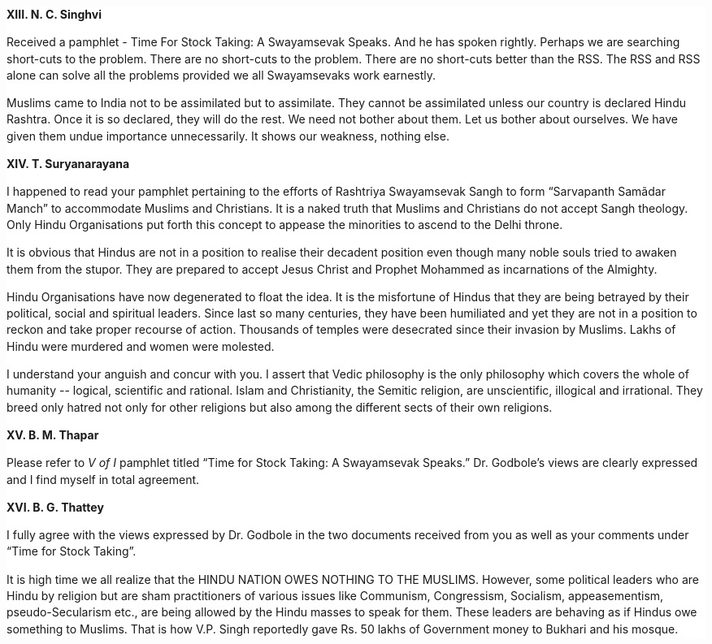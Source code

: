 **XIII.  N. C. Singhvi**

Received a pamphlet - Time For Stock Taking: A Swayamsevak Speaks. And
he has spoken rightly. Perhaps we are searching short-cuts to the
problem. There are no short-cuts to the problem. There are no short-cuts
better than the RSS. The RSS and RSS alone can solve all the problems
provided we all Swayamsevaks work earnestly.

Muslims came to India not to be assimilated but to assimilate. They
cannot be assimilated unless our country is declared Hindu Rashtra. Once
it is so declared, they will do the rest. We need not bother about them.
Let us bother about ourselves. We have given them undue importance
unnecessarily. It shows our weakness, nothing else.  
 

**XIV. T. Suryanarayana**

I happened to read your pamphlet pertaining to the efforts of Rashtriya
Swayamsevak Sangh to form “Sarvapanth Samãdar Manch” to accommodate
Muslims and Christians. It is a naked truth that Muslims and Christians
do not accept Sangh theology. Only Hindu Organisations put forth this
concept to appease the minorities to ascend to the Delhi throne.

It is obvious that Hindus are not in a position to realise their
decadent position even though many noble souls tried to awaken them from
the stupor. They are prepared to accept Jesus Christ and Prophet
Mohammed as incarnations of the Almighty.

Hindu Organisations have now degenerated to float the idea. It is the
misfortune of Hindus that they are being betrayed by their political,
social and spiritual leaders. Since last so many centuries, they have
been humiliated and yet they are not in a position to reckon and take
proper recourse of action. Thousands of temples were desecrated since
their invasion by Muslims. Lakhs of Hindu were murdered and women were
molested.

I understand your anguish and concur with you. I assert that Vedic
philosophy is the only philosophy which covers the whole of humanity --
logical, scientific and rational. Islam and Christianity, the Semitic
religion, are unscientific, illogical and irrational. They breed only
hatred not only for other religions but also among the different sects
of their own religions.  
 

**XV. B. M. Thapar**

Please refer to *V of I* pamphlet titled “Time for Stock Taking: A
Swayamsevak Speaks.” Dr. Godbole’s views are clearly expressed and I
find myself in total agreement.  
 

**XVI. B. G. Thattey**

I fully agree with the views expressed by Dr. Godbole in the two
documents received from you as well as your comments under “Time for
Stock Taking”.

It is high time we all realize that the HINDU NATION OWES NOTHING TO THE
MUSLIMS. However, some political leaders who are Hindu by religion but
are sham practitioners of various issues like Communism, Congressism,
Socialism, appeasementism, pseudo-Secularism etc., are being allowed by
the Hindu masses to speak for them. These leaders are behaving as if
Hindus owe something to Muslims. That is how V.P. Singh reportedly gave
Rs. 50 lakhs of Government money to Bukhari and his mosque.
